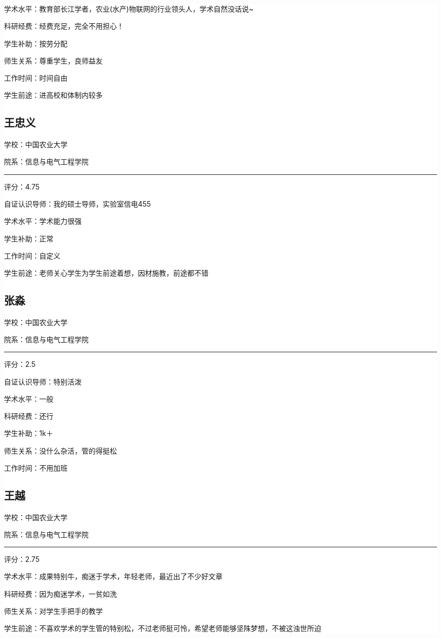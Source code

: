 学术水平：教育部长江学者，农业(水产)物联网的行业领头人，学术自然没话说~

科研经费：经费充足，完全不用担心！

学生补助：按劳分配

师生关系：尊重学生，良师益友

工作时间：时间自由

学生前途：进高校和体制内较多

## 王忠义

学校：中国农业大学

院系：信息与电气工程学院

* * *

评分：4.75

自证认识导师：我的硕士导师，实验室信电455

学术水平：学术能力很强

学生补助：正常

工作时间：自定义

学生前途：老师关心学生为学生前途着想，因材施教，前途都不错

## 张淼

学校：中国农业大学

院系：信息与电气工程学院

* * *

评分：2.5

自证认识导师：特别活泼

学术水平：一般

科研经费：还行

学生补助：1k＋

师生关系：没什么杂活，管的得挺松

工作时间：不用加班

## 王越

学校：中国农业大学

院系：信息与电气工程学院

* * *

评分：2.75

学术水平：成果特别牛，痴迷于学术，年轻老师，最近出了不少好文章

科研经费：因为痴迷学术，一贫如洗

师生关系：对学生手把手的教学

学生前途：不喜欢学术的学生管的特别松，不过老师挺可怜，希望老师能够坚陎梦想，不被这浊世所迫